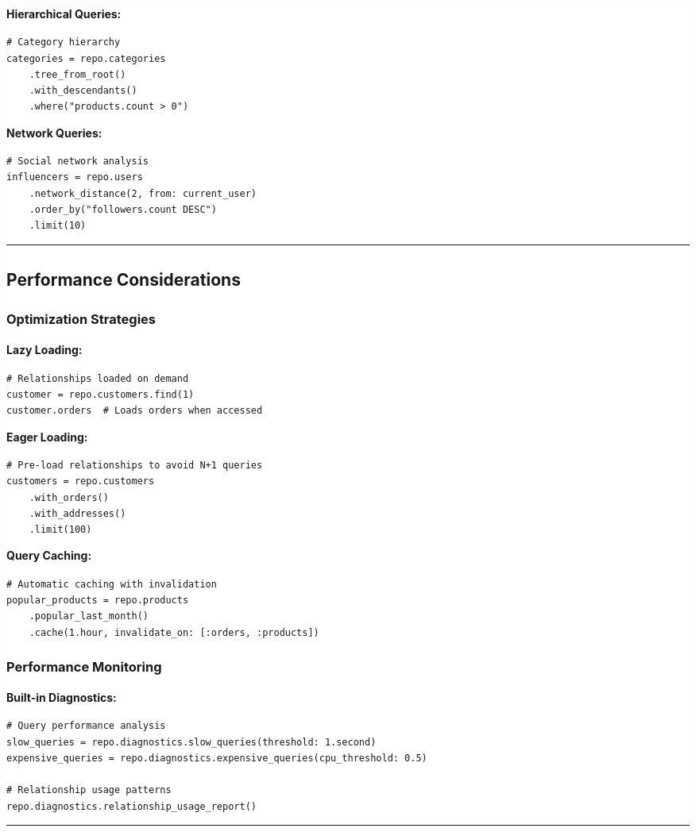 **Hierarchical Queries:**
```ring
# Category hierarchy
categories = repo.categories
    .tree_from_root()
    .with_descendants()
    .where("products.count > 0")
```

**Network Queries:**
```ring
# Social network analysis
influencers = repo.users
    .network_distance(2, from: current_user)
    .order_by("followers.count DESC")
    .limit(10)
```

---

## Performance Considerations

### Optimization Strategies

**Lazy Loading:**
```ring
# Relationships loaded on demand
customer = repo.customers.find(1)
customer.orders  # Loads orders when accessed
```

**Eager Loading:**
```ring
# Pre-load relationships to avoid N+1 queries
customers = repo.customers
    .with_orders()
    .with_addresses()
    .limit(100)
```

**Query Caching:**
```ring
# Automatic caching with invalidation
popular_products = repo.products
    .popular_last_month()
    .cache(1.hour, invalidate_on: [:orders, :products])
```

### Performance Monitoring

**Built-in Diagnostics:**
```ring
# Query performance analysis
slow_queries = repo.diagnostics.slow_queries(threshold: 1.second)
expensive_queries = repo.diagnostics.expensive_queries(cpu_threshold: 0.5)

# Relationship usage patterns
repo.diagnostics.relationship_usage_report()
```

---